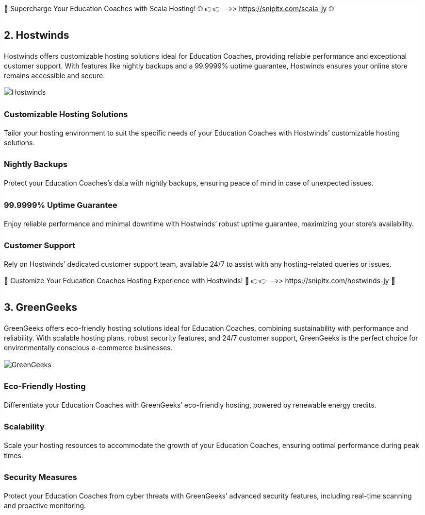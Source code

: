 🚀 Supercharge Your Education Coaches with Scala Hosting! 🌐
👉👉 -->> https://snipitx.com/scala-jy 🌐

## 2. Hostwinds

Hostwinds offers customizable hosting solutions ideal for Education Coaches, providing reliable performance and exceptional customer support. With features like nightly backups and a 99.9999% uptime guarantee, Hostwinds ensures your online store remains accessible and secure.

![Hostwinds](https://i.imgur.com/53aSNXx.jpeg "Hostwinds Hosting")

### Customizable Hosting Solutions
Tailor your hosting environment to suit the specific needs of your Education Coaches with Hostwinds’ customizable hosting solutions.

### Nightly Backups
Protect your Education Coaches’s data with nightly backups, ensuring peace of mind in case of unexpected issues.

### 99.9999% Uptime Guarantee
Enjoy reliable performance and minimal downtime with Hostwinds’ robust uptime guarantee, maximizing your store’s availability.

### Customer Support
Rely on Hostwinds’ dedicated customer support team, available 24/7 to assist with any hosting-related queries or issues.

🌟 Customize Your Education Coaches Hosting Experience with Hostwinds! 🚀
👉👉 -->> https://snipitx.com/hostwinds-jy 🚀


## 3. GreenGeeks

GreenGeeks offers eco-friendly hosting solutions ideal for Education Coaches, combining sustainability with performance and reliability. With scalable hosting plans, robust security features, and 24/7 customer support, GreenGeeks is the perfect choice for environmentally conscious e-commerce businesses.

![GreenGeeks](https://i.imgur.com/eEwuntu.jpg "GreenGeeks Hosting")

### Eco-Friendly Hosting
Differentiate your Education Coaches with GreenGeeks’ eco-friendly hosting, powered by renewable energy credits.

### Scalability
Scale your hosting resources to accommodate the growth of your Education Coaches, ensuring optimal performance during peak times.

### Security Measures
Protect your Education Coaches from cyber threats with GreenGeeks’ advanced security features, including real-time scanning and proactive monitoring.
